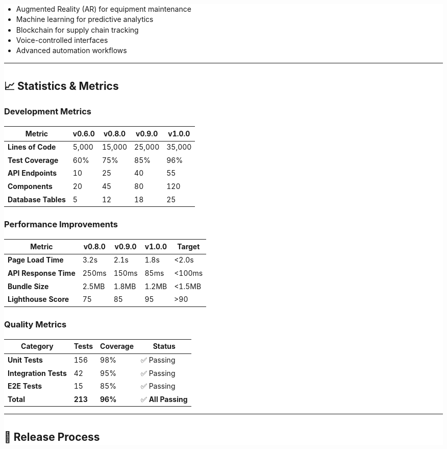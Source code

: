 - Augmented Reality (AR) for equipment maintenance
- Machine learning for predictive analytics
- Blockchain for supply chain tracking
- Voice-controlled interfaces
- Advanced automation workflows

---

## 📈 Statistics & Metrics

### Development Metrics

| Metric              | v0.6.0 | v0.8.0 | v0.9.0 | v1.0.0 |
| ------------------- | ------ | ------ | ------ | ------ |
| **Lines of Code**   | 5,000  | 15,000 | 25,000 | 35,000 |
| **Test Coverage**   | 60%    | 75%    | 85%    | 96%    |
| **API Endpoints**   | 10     | 25     | 40     | 55     |
| **Components**      | 20     | 45     | 80     | 120    |
| **Database Tables** | 5      | 12     | 18     | 25     |

### Performance Improvements

| Metric                | v0.8.0 | v0.9.0 | v1.0.0 | Target |
| --------------------- | ------ | ------ | ------ | ------ |
| **Page Load Time**    | 3.2s   | 2.1s   | 1.8s   | <2.0s  |
| **API Response Time** | 250ms  | 150ms  | 85ms   | <100ms |
| **Bundle Size**       | 2.5MB  | 1.8MB  | 1.2MB  | <1.5MB |
| **Lighthouse Score**  | 75     | 85     | 95     | >90    |

### Quality Metrics

| Category              | Tests   | Coverage | Status             |
| --------------------- | ------- | -------- | ------------------ |
| **Unit Tests**        | 156     | 98%      | ✅ Passing         |
| **Integration Tests** | 42      | 95%      | ✅ Passing         |
| **E2E Tests**         | 15      | 85%      | ✅ Passing         |
| **Total**             | **213** | **96%**  | ✅ **All Passing** |

---

## 🔄 Release Process
